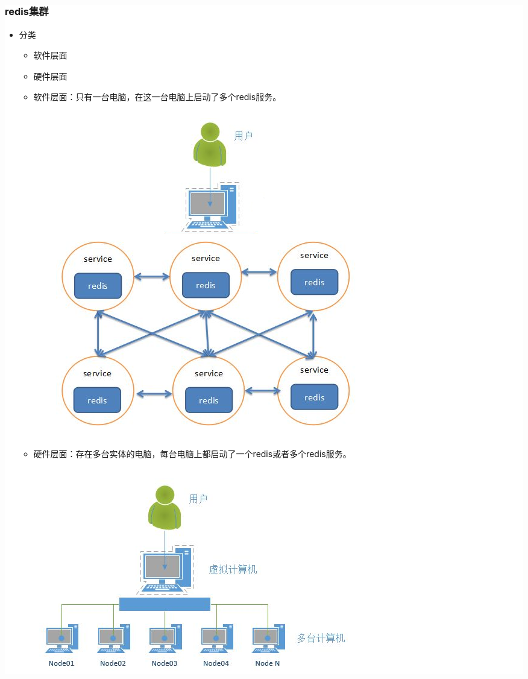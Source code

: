 ### redis集群
- 分类
  - 软件层面
  - 硬件层面
  - 软件层面：只有一台电脑，在这一台电脑上启动了多个redis服务。

    ![](./template/p1_7.png)

  - 硬件层面：存在多台实体的电脑，每台电脑上都启动了一个redis或者多个redis服务。
  
    ![](./template/p1_6.png)
    